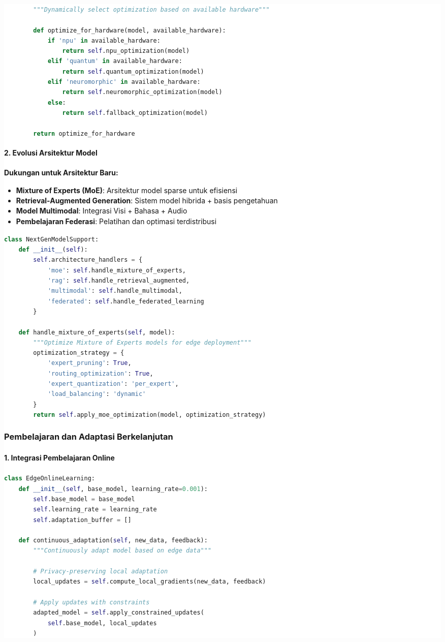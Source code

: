 ```python
        """Dynamically select optimization based on available hardware"""
        
        def optimize_for_hardware(model, available_hardware):
            if 'npu' in available_hardware:
                return self.npu_optimization(model)
            elif 'quantum' in available_hardware:
                return self.quantum_optimization(model)
            elif 'neuromorphic' in available_hardware:
                return self.neuromorphic_optimization(model)
            else:
                return self.fallback_optimization(model)
        
        return optimize_for_hardware
```

#### 2. Evolusi Arsitektur Model

**Dukungan untuk Arsitektur Baru:**
- **Mixture of Experts (MoE)**: Arsitektur model sparse untuk efisiensi
- **Retrieval-Augmented Generation**: Sistem model hibrida + basis pengetahuan
- **Model Multimodal**: Integrasi Visi + Bahasa + Audio
- **Pembelajaran Federasi**: Pelatihan dan optimasi terdistribusi

```python
class NextGenModelSupport:
    def __init__(self):
        self.architecture_handlers = {
            'moe': self.handle_mixture_of_experts,
            'rag': self.handle_retrieval_augmented,
            'multimodal': self.handle_multimodal,
            'federated': self.handle_federated_learning
        }
    
    def handle_mixture_of_experts(self, model):
        """Optimize Mixture of Experts models for edge deployment"""
        optimization_strategy = {
            'expert_pruning': True,
            'routing_optimization': True,
            'expert_quantization': 'per_expert',
            'load_balancing': 'dynamic'
        }
        return self.apply_moe_optimization(model, optimization_strategy)
```

### Pembelajaran dan Adaptasi Berkelanjutan

#### 1. Integrasi Pembelajaran Online

```python
class EdgeOnlineLearning:
    def __init__(self, base_model, learning_rate=0.001):
        self.base_model = base_model
        self.learning_rate = learning_rate
        self.adaptation_buffer = []
    
    def continuous_adaptation(self, new_data, feedback):
        """Continuously adapt model based on edge data"""
        
        # Privacy-preserving local adaptation
        local_updates = self.compute_local_gradients(new_data, feedback)
        
        # Apply updates with constraints
        adapted_model = self.apply_constrained_updates(
            self.base_model, local_updates
        )
```